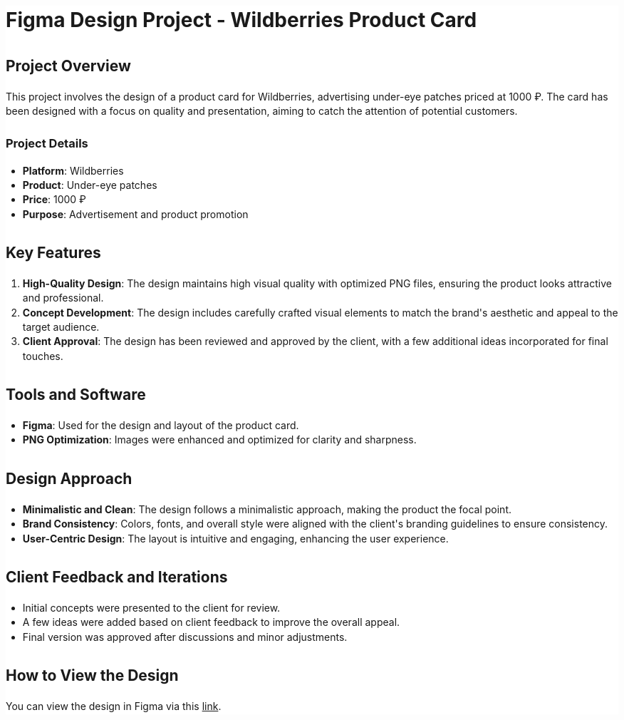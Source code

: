 



# Figma Design Project - Wildberries Product Card

## Project Overview

This project involves the design of a product card for Wildberries, advertising under-eye patches priced at 1000 ₽. The card has been designed with a focus on quality and presentation, aiming to catch the attention of potential customers.

### Project Details

- **Platform**: Wildberries
- **Product**: Under-eye patches
- **Price**: 1000 ₽
- **Purpose**: Advertisement and product promotion

## Key Features

1. **High-Quality Design**: The design maintains high visual quality with optimized PNG files, ensuring the product looks attractive and professional.
2. **Concept Development**: The design includes carefully crafted visual elements to match the brand's aesthetic and appeal to the target audience.
3. **Client Approval**: The design has been reviewed and approved by the client, with a few additional ideas incorporated for final touches.

## Tools and Software

- **Figma**: Used for the design and layout of the product card.
- **PNG Optimization**: Images were enhanced and optimized for clarity and sharpness.

## Design Approach

- **Minimalistic and Clean**: The design follows a minimalistic approach, making the product the focal point.
- **Brand Consistency**: Colors, fonts, and overall style were aligned with the client's branding guidelines to ensure consistency.
- **User-Centric Design**: The layout is intuitive and engaging, enhancing the user experience.

## Client Feedback and Iterations

- Initial concepts were presented to the client for review.
- A few ideas were added based on client feedback to improve the overall appeal.
- Final version was approved after discussions and minor adjustments.

## How to View the Design

You can view the design in Figma via this [link](https://www.figma.com/design/kNJv0h1011rS7uxNfBviIn/Untitled?node-id=0-1&node-type=canvas&t=aVEB7lkN0A5nzYLD-0).
